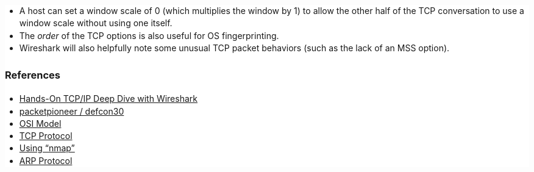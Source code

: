 * A host can set a window scale of 0 (which multiplies the window by 1) to allow the other half of the TCP conversation to use a window scale without using one itself.
* The *order* of the TCP options is also useful for OS fingerprinting.
* Wireshark will also helpfully note some unusual TCP packet behaviors (such as the lack of an MSS option).

### References

* [Hands-On TCP/IP Deep Dive with Wireshark](https://forum.defcon.org/node/241764)
* [packetpioneer / defcon30](https://github.com/packetpioneer/defcon30)
* [OSI Model](../notes/osi-model.md)
* [TCP Protocol](../notes/tcp.md)
* [Using “nmap”](../notes/nmap.md)
* [ARP Protocol](../notes/arp.md)
